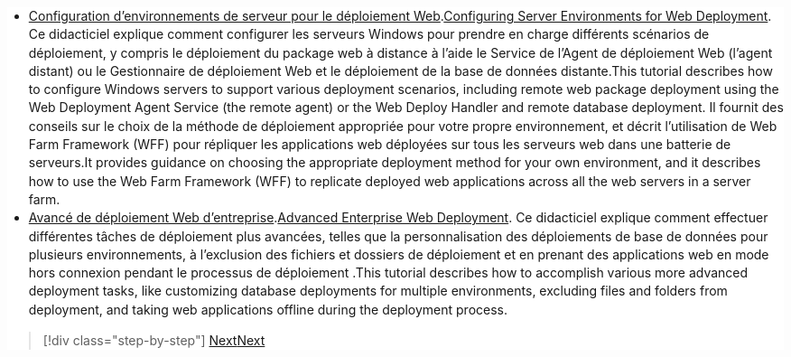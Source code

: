 - <span data-ttu-id="e6511-164">[Configuration d’environnements de serveur pour le déploiement Web](../configuring-server-environments-for-web-deployment/configuring-server-environments-for-web-deployment.md).</span><span class="sxs-lookup"><span data-stu-id="e6511-164">[Configuring Server Environments for Web Deployment](../configuring-server-environments-for-web-deployment/configuring-server-environments-for-web-deployment.md).</span></span> <span data-ttu-id="e6511-165">Ce didacticiel explique comment configurer les serveurs Windows pour prendre en charge différents scénarios de déploiement, y compris le déploiement du package web à distance à l’aide le Service de l’Agent de déploiement Web (l’agent distant) ou le Gestionnaire de déploiement Web et le déploiement de la base de données distante.</span><span class="sxs-lookup"><span data-stu-id="e6511-165">This tutorial describes how to configure Windows servers to support various deployment scenarios, including remote web package deployment using the Web Deployment Agent Service (the remote agent) or the Web Deploy Handler and remote database deployment.</span></span> <span data-ttu-id="e6511-166">Il fournit des conseils sur le choix de la méthode de déploiement appropriée pour votre propre environnement, et décrit l’utilisation de Web Farm Framework (WFF) pour répliquer les applications web déployées sur tous les serveurs web dans une batterie de serveurs.</span><span class="sxs-lookup"><span data-stu-id="e6511-166">It provides guidance on choosing the appropriate deployment method for your own environment, and it describes how to use the Web Farm Framework (WFF) to replicate deployed web applications across all the web servers in a server farm.</span></span>
- <span data-ttu-id="e6511-167">[Avancé de déploiement Web d’entreprise](../advanced-enterprise-web-deployment/advanced-enterprise-web-deployment.md).</span><span class="sxs-lookup"><span data-stu-id="e6511-167">[Advanced Enterprise Web Deployment](../advanced-enterprise-web-deployment/advanced-enterprise-web-deployment.md).</span></span> <span data-ttu-id="e6511-168">Ce didacticiel explique comment effectuer différentes tâches de déploiement plus avancées, telles que la personnalisation des déploiements de base de données pour plusieurs environnements, à l’exclusion des fichiers et dossiers de déploiement et en prenant des applications web en mode hors connexion pendant le processus de déploiement .</span><span class="sxs-lookup"><span data-stu-id="e6511-168">This tutorial describes how to accomplish various more advanced deployment tasks, like customizing database deployments for multiple environments, excluding files and folders from deployment, and taking web applications offline during the deployment process.</span></span>

>[!div class="step-by-step"]
[<span data-ttu-id="e6511-169">Next</span><span class="sxs-lookup"><span data-stu-id="e6511-169">Next</span></span>](creating-a-team-project-in-tfs.md)
